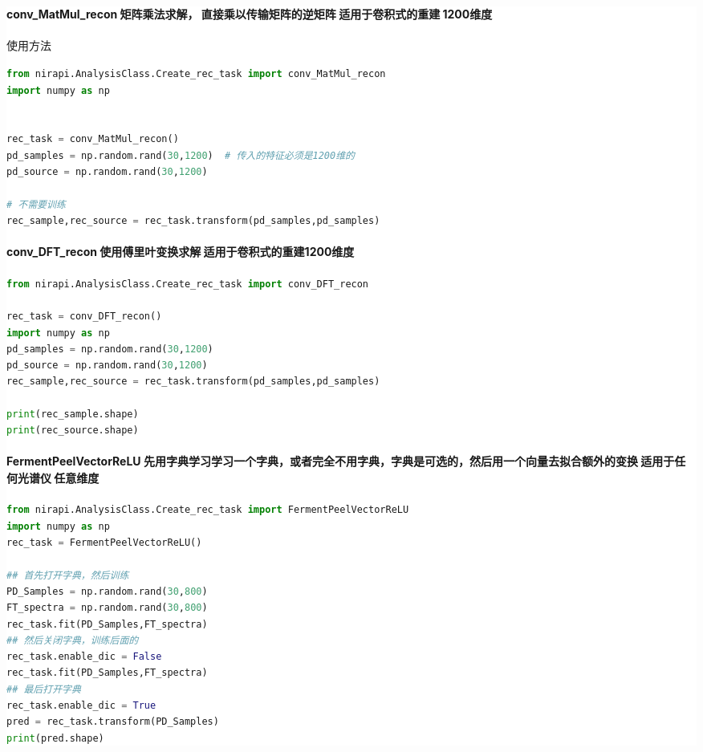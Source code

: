 
#### conv_MatMul_recon   矩阵乘法求解， 直接乘以传输矩阵的逆矩阵 适用于卷积式的重建 1200维度
使用方法
```python
from nirapi.AnalysisClass.Create_rec_task import conv_MatMul_recon
import numpy as np


rec_task = conv_MatMul_recon()
pd_samples = np.random.rand(30,1200)  # 传入的特征必须是1200维的
pd_source = np.random.rand(30,1200)

# 不需要训练 
rec_sample,rec_source = rec_task.transform(pd_samples,pd_samples)
```


#### conv_DFT_recon 使用傅里叶变换求解 适用于卷积式的重建1200维度

```python
from nirapi.AnalysisClass.Create_rec_task import conv_DFT_recon

rec_task = conv_DFT_recon()
import numpy as np
pd_samples = np.random.rand(30,1200)
pd_source = np.random.rand(30,1200)
rec_sample,rec_source = rec_task.transform(pd_samples,pd_samples)

print(rec_sample.shape)
print(rec_source.shape)
```

#### FermentPeelVectorReLU  先用字典学习学习一个字典，或者完全不用字典，字典是可选的，然后用一个向量去拟合额外的变换   适用于任何光谱仪 任意维度

```python
from nirapi.AnalysisClass.Create_rec_task import FermentPeelVectorReLU
import numpy as np
rec_task = FermentPeelVectorReLU()

## 首先打开字典，然后训练
PD_Samples = np.random.rand(30,800)
FT_spectra = np.random.rand(30,800)
rec_task.fit(PD_Samples,FT_spectra)
## 然后关闭字典，训练后面的
rec_task.enable_dic = False
rec_task.fit(PD_Samples,FT_spectra)
## 最后打开字典
rec_task.enable_dic = True
pred = rec_task.transform(PD_Samples)
print(pred.shape)
```
